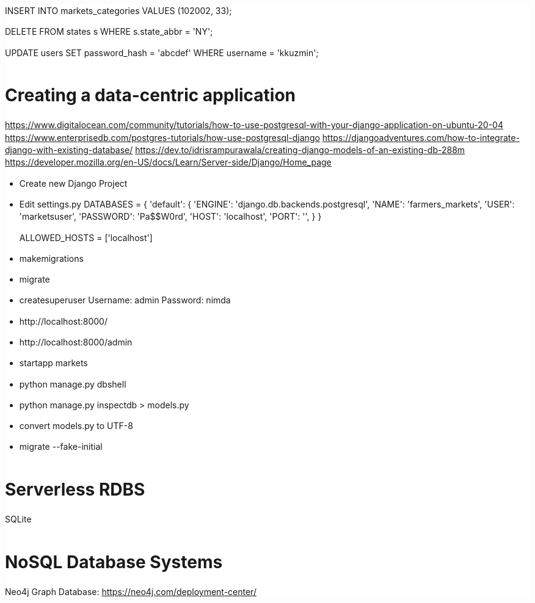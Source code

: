 
INSERT INTO markets_categories
VALUES (102002, 33);

DELETE FROM states s WHERE s.state_abbr = 'NY';

UPDATE users SET password_hash = 'abcdef' WHERE username = 'kkuzmin';


Creating a data-centric application
===================================

https://www.digitalocean.com/community/tutorials/how-to-use-postgresql-with-your-django-application-on-ubuntu-20-04
https://www.enterprisedb.com/postgres-tutorials/how-use-postgresql-django
https://djangoadventures.com/how-to-integrate-django-with-existing-database/
https://dev.to/idrisrampurawala/creating-django-models-of-an-existing-db-288m
https://developer.mozilla.org/en-US/docs/Learn/Server-side/Django/Home_page

- Create new Django Project
- Edit settings.py
  DATABASES = {
      'default': {
          'ENGINE': 'django.db.backends.postgresql',
          'NAME': 'farmers_markets',
          'USER': 'marketsuser',
          'PASSWORD': 'Pa$$W0rd',
          'HOST': 'localhost',
          'PORT': '',
      }
  }

  ALLOWED_HOSTS = ['localhost']
- makemigrations
- migrate
- createsuperuser
  Username: admin
  Password: nimda
- http://localhost:8000/
- http://localhost:8000/admin
- startapp markets
- python manage.py dbshell
- python manage.py inspectdb > models.py
- convert models.py to UTF-8
- migrate --fake-initial


Serverless RDBS
===============
SQLite


NoSQL Database Systems
======================
Neo4j Graph Database: https://neo4j.com/deployment-center/



